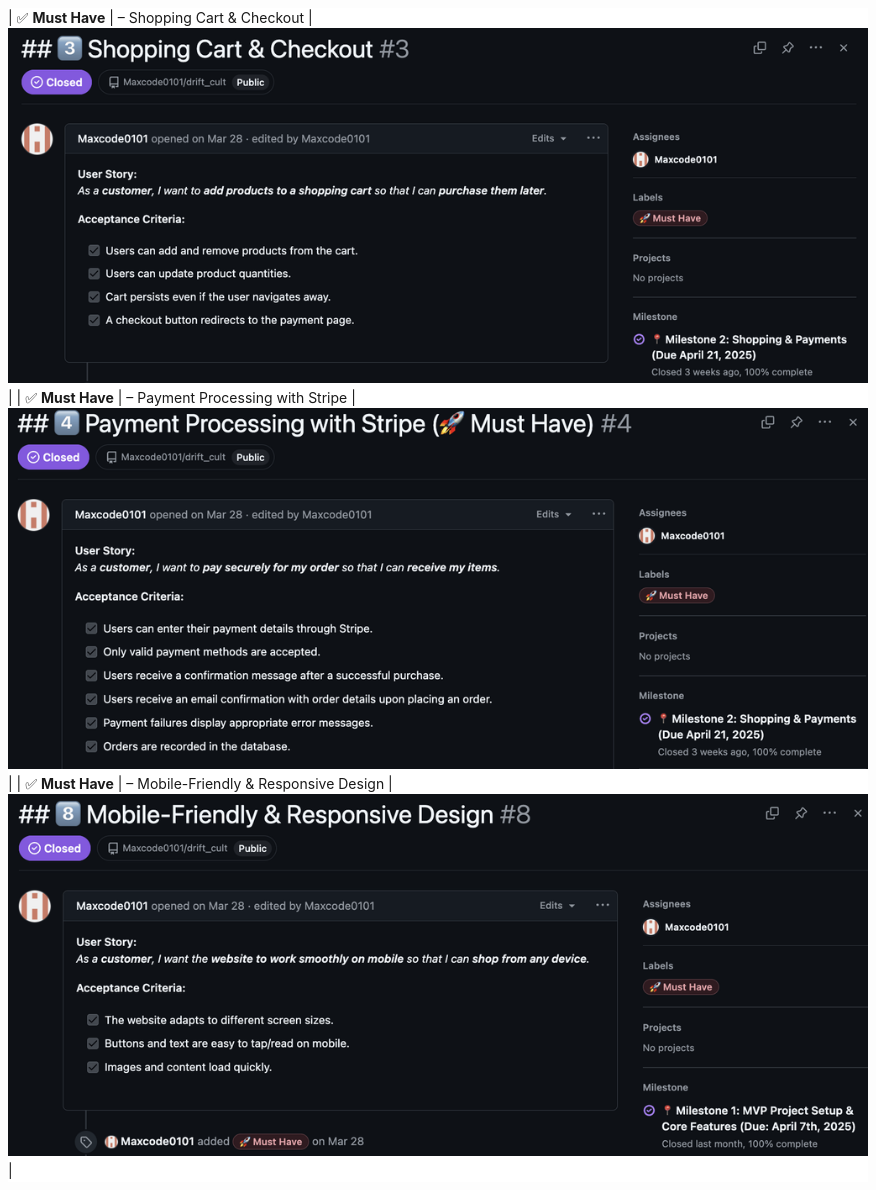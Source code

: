 | ✅ **Must Have** | – Shopping Cart & Checkout | ![3](documentation/readme/agile/3_shopping_cart_and_checkout.png) |
| ✅ **Must Have** | – Payment Processing with Stripe | ![4](documentation/readme/agile/4_payment_processing.png) |
| ✅ **Must Have** | – Mobile-Friendly & Responsive Design | ![8](documentation/readme/agile/8_responsive_design.png) |